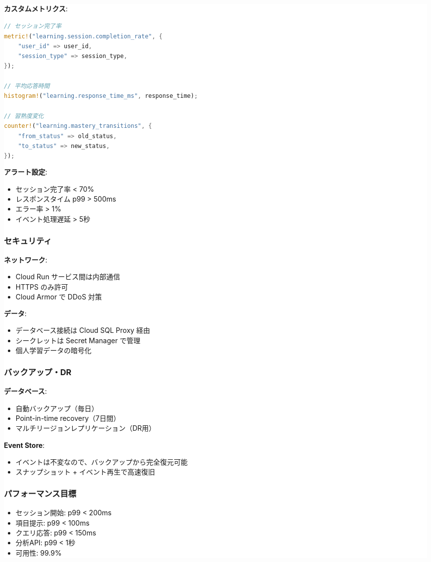 **カスタムメトリクス**:

```rust
// セッション完了率
metric!("learning.session.completion_rate", {
    "user_id" => user_id,
    "session_type" => session_type,
});

// 平均応答時間
histogram!("learning.response_time_ms", response_time);

// 習熟度変化
counter!("learning.mastery_transitions", {
    "from_status" => old_status,
    "to_status" => new_status,
});
```

**アラート設定**:

- セッション完了率 < 70%
- レスポンスタイム p99 > 500ms
- エラー率 > 1%
- イベント処理遅延 > 5秒

### セキュリティ

**ネットワーク**:

- Cloud Run サービス間は内部通信
- HTTPS のみ許可
- Cloud Armor で DDoS 対策

**データ**:

- データベース接続は Cloud SQL Proxy 経由
- シークレットは Secret Manager で管理
- 個人学習データの暗号化

### バックアップ・DR

**データベース**:

- 自動バックアップ（毎日）
- Point-in-time recovery（7日間）
- マルチリージョンレプリケーション（DR用）

**Event Store**:

- イベントは不変なので、バックアップから完全復元可能
- スナップショット + イベント再生で高速復旧

### パフォーマンス目標

- セッション開始: p99 < 200ms
- 項目提示: p99 < 100ms
- クエリ応答: p99 < 150ms
- 分析API: p99 < 1秒
- 可用性: 99.9%
